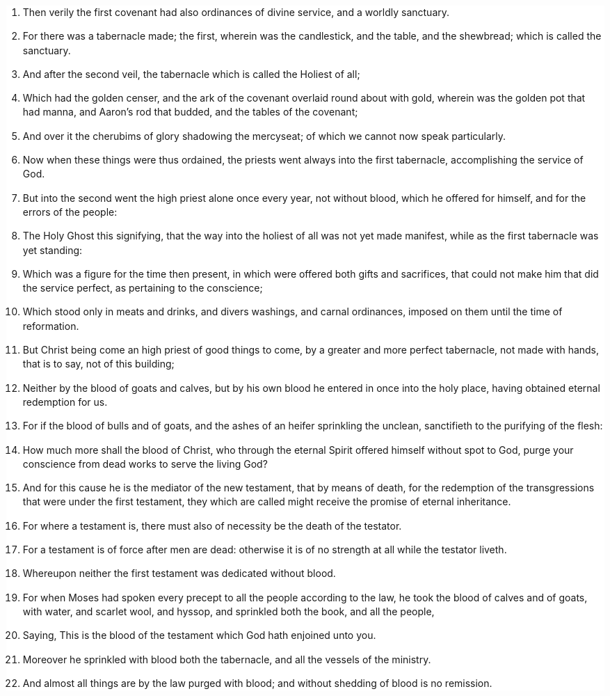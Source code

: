 1. Then verily the first covenant had also ordinances of divine service, and a worldly sanctuary.

2. For there was a tabernacle made; the first, wherein was the candlestick, and the table, and the shewbread; which is called the sanctuary.

3. And after the second veil, the tabernacle which is called the Holiest of all;

4. Which had the golden censer, and the ark of the covenant overlaid round about with gold, wherein was the golden pot that had manna, and Aaron’s rod that budded, and the tables of the covenant;

5. And over it the cherubims of glory shadowing the mercyseat; of which we cannot now speak particularly.

6. Now when these things were thus ordained, the priests went always into the first tabernacle, accomplishing the service of God. 

7. But into the second went the high priest alone once every year, not without blood, which he offered for himself, and for the errors of the people:

8. The Holy Ghost this signifying, that the way into the holiest of all was not yet made manifest, while as the first tabernacle was yet standing:

9. Which was a figure for the time then present, in which were offered both gifts and sacrifices, that could not make him that did the service perfect, as pertaining to the conscience;

10. Which stood only in meats and drinks, and divers washings, and carnal ordinances, imposed on them until the time of reformation.

11. But Christ being come an high priest of good things to come, by a greater and more perfect tabernacle, not made with hands, that is to say, not of this building;

12. Neither by the blood of goats and calves, but by his own blood he entered in once into the holy place, having obtained eternal redemption for us. 

13. For if the blood of bulls and of goats, and the ashes of an heifer sprinkling the unclean, sanctifieth to the purifying of the flesh:

14. How much more shall the blood of Christ, who through the eternal Spirit offered himself without spot to God, purge your conscience from dead works to serve the living God?

15. And for this cause he is the mediator of the new testament, that by means of death, for the redemption of the transgressions that were under the first testament, they which are called might receive the promise of eternal inheritance.

16. For where a testament is, there must also of necessity be the death of the testator.

17. For a testament is of force after men are dead: otherwise it is of no strength at all while the testator liveth.

18. Whereupon neither the first testament was dedicated without blood.

19. For when Moses had spoken every precept to all the people according to the law, he took the blood of calves and of goats, with water, and scarlet wool, and hyssop, and sprinkled both the book, and all the people,

20. Saying, This is the blood of the testament which God hath enjoined unto you.

21. Moreover he sprinkled with blood both the tabernacle, and all the vessels of the ministry.

22. And almost all things are by the law purged with blood; and without shedding of blood is no remission.
